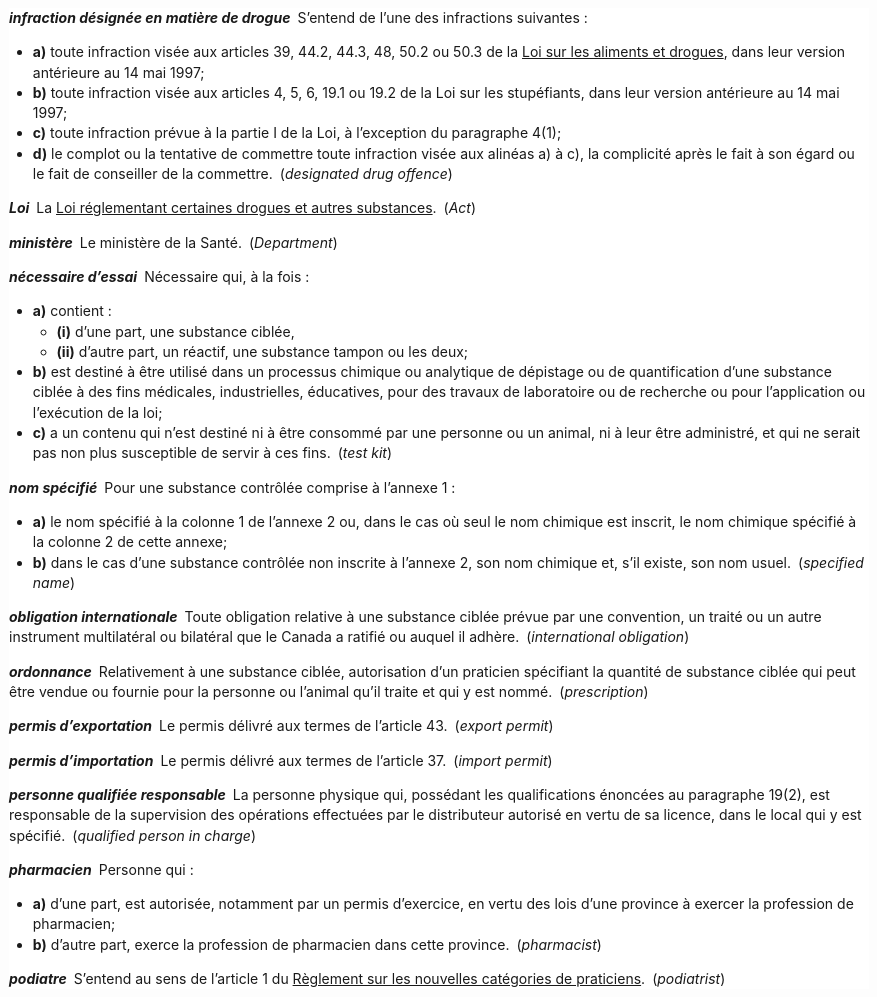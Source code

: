 ***infraction désignée en matière de drogue*** S’entend de l’une des infractions suivantes :
- **a)** toute infraction visée aux articles 39, 44.2, 44.3, 48, 50.2 ou 50.3 de la [Loi sur les aliments et drogues](/fr/Lois/Lois%20révisées%20du%20Canada/F/F-27.md), dans leur version antérieure au 14 mai 1997;
- **b)** toute infraction visée aux articles 4, 5, 6, 19.1 ou 19.2 de la Loi sur les stupéfiants, dans leur version antérieure au 14 mai 1997;
- **c)** toute infraction prévue à la partie I de la Loi, à l’exception du paragraphe 4(1);
- **d)** le complot ou la tentative de commettre toute infraction visée aux alinéas a) à c), la complicité après le fait à son égard ou le fait de conseiller de la commettre. (*designated drug offence*)

***Loi*** La [Loi réglementant certaines drogues et autres substances](/fr/Lois/Lois%20du%20Canada/1996/ch.%2019.md). (*Act*)

***ministère*** Le ministère de la Santé. (*Department*)

***nécessaire d’essai*** Nécessaire qui, à la fois :
- **a)** contient :
	- **(i)** d’une part, une substance ciblée,
	- **(ii)** d’autre part, un réactif, une substance tampon ou les deux;
- **b)** est destiné à être utilisé dans un processus chimique ou analytique de dépistage ou de quantification d’une substance ciblée à des fins médicales, industrielles, éducatives, pour des travaux de laboratoire ou de recherche ou pour l’application ou l’exécution de la loi;
- **c)** a un contenu qui n’est destiné ni à être consommé par une personne ou un animal, ni à leur être administré, et qui ne serait pas non plus susceptible de servir à ces fins. (*test kit*)

***nom spécifié*** Pour une substance contrôlée comprise à l’annexe 1 :
- **a)** le nom spécifié à la colonne 1 de l’annexe 2 ou, dans le cas où seul le nom chimique est inscrit, le nom chimique spécifié à la colonne 2 de cette annexe;
- **b)** dans le cas d’une substance contrôlée non inscrite à l’annexe 2, son nom chimique et, s’il existe, son nom usuel. (*specified name*)

***obligation internationale*** Toute obligation relative à une substance ciblée prévue par une convention, un traité ou un autre instrument multilatéral ou bilatéral que le Canada a ratifié ou auquel il adhère. (*international obligation*)

***ordonnance*** Relativement à une substance ciblée, autorisation d’un praticien spécifiant la quantité de substance ciblée qui peut être vendue ou fournie pour la personne ou l’animal qu’il traite et qui y est nommé. (*prescription*)

***permis d’exportation*** Le permis délivré aux termes de l’article 43. (*export permit*)

***permis d’importation*** Le permis délivré aux termes de l’article 37. (*import permit*)

***personne qualifiée responsable*** La personne physique qui, possédant les qualifications énoncées au paragraphe 19(2), est responsable de la supervision des opérations effectuées par le distributeur autorisé en vertu de sa licence, dans le local qui y est spécifié. (*qualified person in charge*)

***pharmacien*** Personne qui :
- **a)** d’une part, est autorisée, notamment par un permis d’exercice, en vertu des lois d’une province à exercer la profession de pharmacien;
- **b)** d’autre part, exerce la profession de pharmacien dans cette province. (*pharmacist*)

***podiatre*** S’entend au sens de l’article 1 du [Règlement sur les nouvelles catégories de praticiens](/fr/Règlements/Décrets,%20ordonnances%20et%20règlements%20statutaires/2012/230.md). (*podiatrist*)
